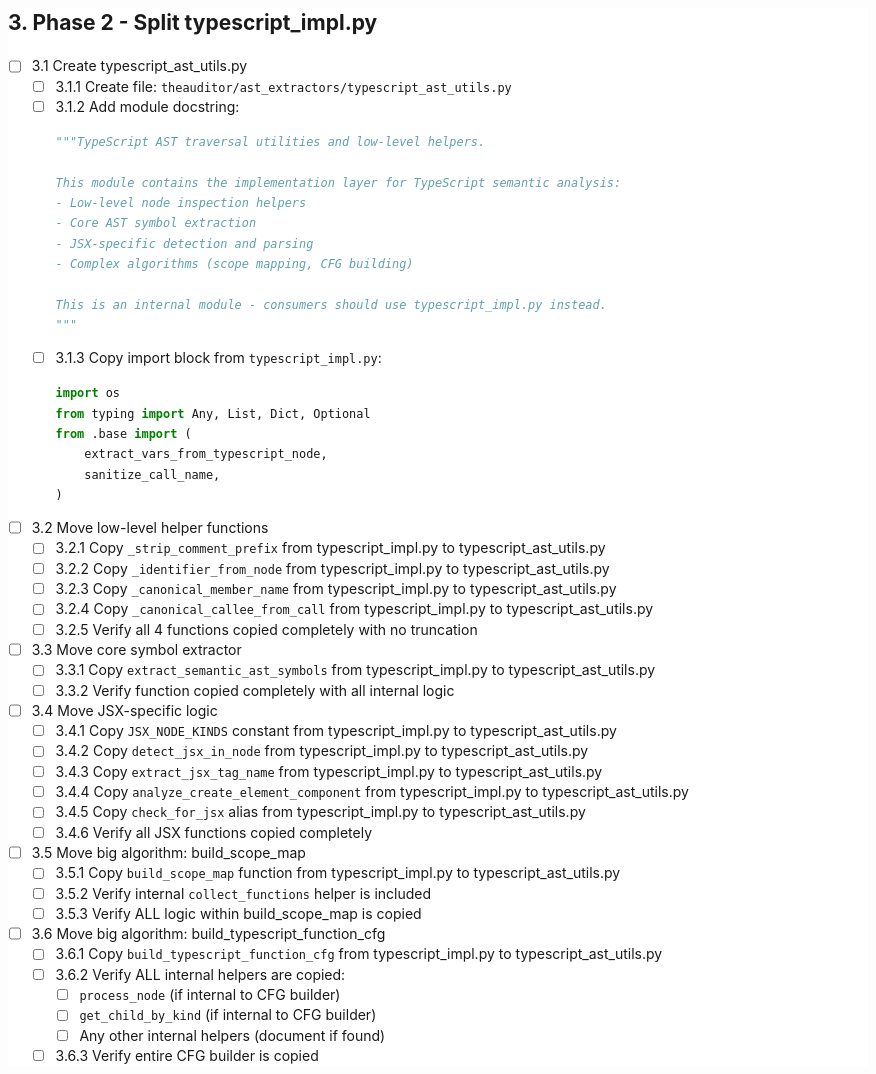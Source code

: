 
## 3. Phase 2 - Split typescript_impl.py

- [ ] 3.1 Create typescript_ast_utils.py
  - [ ] 3.1.1 Create file: `theauditor/ast_extractors/typescript_ast_utils.py`
  - [ ] 3.1.2 Add module docstring:
    ```python
    """TypeScript AST traversal utilities and low-level helpers.

    This module contains the implementation layer for TypeScript semantic analysis:
    - Low-level node inspection helpers
    - Core AST symbol extraction
    - JSX-specific detection and parsing
    - Complex algorithms (scope mapping, CFG building)

    This is an internal module - consumers should use typescript_impl.py instead.
    """
    ```
  - [ ] 3.1.3 Copy import block from `typescript_impl.py`:
    ```python
    import os
    from typing import Any, List, Dict, Optional
    from .base import (
        extract_vars_from_typescript_node,
        sanitize_call_name,
    )
    ```

- [ ] 3.2 Move low-level helper functions
  - [ ] 3.2.1 Copy `_strip_comment_prefix` from typescript_impl.py to typescript_ast_utils.py
  - [ ] 3.2.2 Copy `_identifier_from_node` from typescript_impl.py to typescript_ast_utils.py
  - [ ] 3.2.3 Copy `_canonical_member_name` from typescript_impl.py to typescript_ast_utils.py
  - [ ] 3.2.4 Copy `_canonical_callee_from_call` from typescript_impl.py to typescript_ast_utils.py
  - [ ] 3.2.5 Verify all 4 functions copied completely with no truncation

- [ ] 3.3 Move core symbol extractor
  - [ ] 3.3.1 Copy `extract_semantic_ast_symbols` from typescript_impl.py to typescript_ast_utils.py
  - [ ] 3.3.2 Verify function copied completely with all internal logic

- [ ] 3.4 Move JSX-specific logic
  - [ ] 3.4.1 Copy `JSX_NODE_KINDS` constant from typescript_impl.py to typescript_ast_utils.py
  - [ ] 3.4.2 Copy `detect_jsx_in_node` from typescript_impl.py to typescript_ast_utils.py
  - [ ] 3.4.3 Copy `extract_jsx_tag_name` from typescript_impl.py to typescript_ast_utils.py
  - [ ] 3.4.4 Copy `analyze_create_element_component` from typescript_impl.py to typescript_ast_utils.py
  - [ ] 3.4.5 Copy `check_for_jsx` alias from typescript_impl.py to typescript_ast_utils.py
  - [ ] 3.4.6 Verify all JSX functions copied completely

- [ ] 3.5 Move big algorithm: build_scope_map
  - [ ] 3.5.1 Copy `build_scope_map` function from typescript_impl.py to typescript_ast_utils.py
  - [ ] 3.5.2 Verify internal `collect_functions` helper is included
  - [ ] 3.5.3 Verify ALL logic within build_scope_map is copied

- [ ] 3.6 Move big algorithm: build_typescript_function_cfg
  - [ ] 3.6.1 Copy `build_typescript_function_cfg` from typescript_impl.py to typescript_ast_utils.py
  - [ ] 3.6.2 Verify ALL internal helpers are copied:
    - [ ] `process_node` (if internal to CFG builder)
    - [ ] `get_child_by_kind` (if internal to CFG builder)
    - [ ] Any other internal helpers (document if found)
  - [ ] 3.6.3 Verify entire CFG builder is copied
